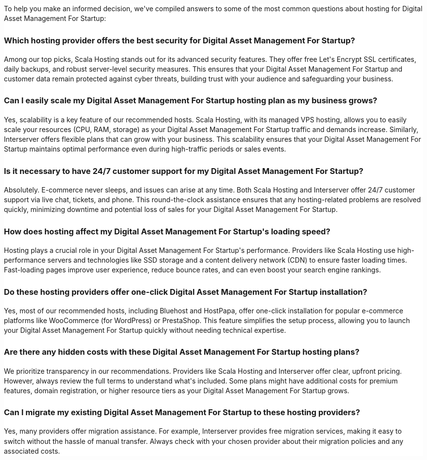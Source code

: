 To help you make an informed decision, we've compiled answers to some of the most common questions about hosting for Digital Asset Management For Startup:

### Which hosting provider offers the best security for Digital Asset Management For Startup? 
Among our top picks, Scala Hosting stands out for its advanced security features. They offer free Let's Encrypt SSL certificates, daily backups, and robust server-level security measures. This ensures that your Digital Asset Management For Startup and customer data remain protected against cyber threats, building trust with your audience and safeguarding your business.

### Can I easily scale my Digital Asset Management For Startup hosting plan as my business grows? 
Yes, scalability is a key feature of our recommended hosts. Scala Hosting, with its managed VPS hosting, allows you to easily scale your resources (CPU, RAM, storage) as your Digital Asset Management For Startup traffic and demands increase. Similarly, Interserver offers flexible plans that can grow with your business. This scalability ensures that your Digital Asset Management For Startup maintains optimal performance even during high-traffic periods or sales events.

### Is it necessary to have 24/7 customer support for my Digital Asset Management For Startup? 
Absolutely. E-commerce never sleeps, and issues can arise at any time. Both Scala Hosting and Interserver offer 24/7 customer support via live chat, tickets, and phone. This round-the-clock assistance ensures that any hosting-related problems are resolved quickly, minimizing downtime and potential loss of sales for your Digital Asset Management For Startup.

### How does hosting affect my Digital Asset Management For Startup's loading speed? 
Hosting plays a crucial role in your Digital Asset Management For Startup's performance. Providers like Scala Hosting use high-performance servers and technologies like SSD storage and a content delivery network (CDN) to ensure faster loading times. Fast-loading pages improve user experience, reduce bounce rates, and can even boost your search engine rankings.

### Do these hosting providers offer one-click Digital Asset Management For Startup installation? 
Yes, most of our recommended hosts, including Bluehost and HostPapa, offer one-click installation for popular e-commerce platforms like WooCommerce (for WordPress) or PrestaShop. This feature simplifies the setup process, allowing you to launch your Digital Asset Management For Startup quickly without needing technical expertise.

### Are there any hidden costs with these Digital Asset Management For Startup hosting plans? 
We prioritize transparency in our recommendations. Providers like Scala Hosting and Interserver offer clear, upfront pricing. However, always review the full terms to understand what's included. Some plans might have additional costs for premium features, domain registration, or higher resource tiers as your Digital Asset Management For Startup grows.

### Can I migrate my existing Digital Asset Management For Startup to these hosting providers? 
Yes, many providers offer migration assistance. For example, Interserver provides free migration services, making it easy to switch without the hassle of manual transfer. Always check with your chosen provider about their migration policies and any associated costs.
